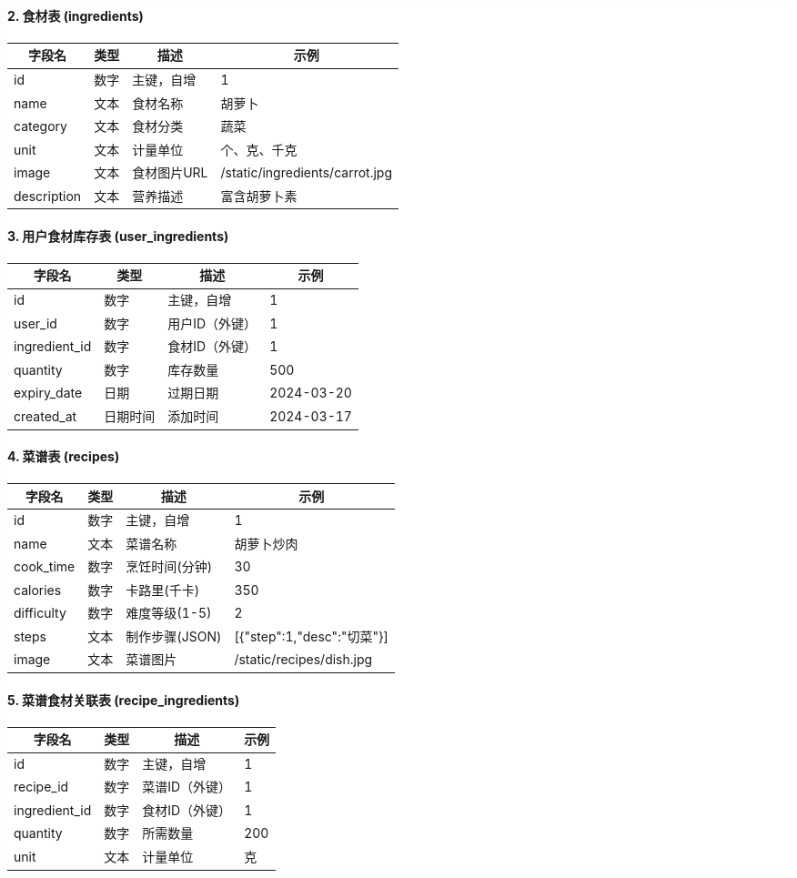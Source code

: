 #### 2. 食材表 (ingredients)
| 字段名 | 类型 | 描述 | 示例 |
|--------|------|------|------|
| id | 数字 | 主键，自增 | 1 |
| name | 文本 | 食材名称 | 胡萝卜 |
| category | 文本 | 食材分类 | 蔬菜 |
| unit | 文本 | 计量单位 | 个、克、千克 |
| image | 文本 | 食材图片URL | /static/ingredients/carrot.jpg |
| description | 文本 | 营养描述 | 富含胡萝卜素 |

#### 3. 用户食材库存表 (user_ingredients)
| 字段名 | 类型 | 描述 | 示例 |
|--------|------|------|------|
| id | 数字 | 主键，自增 | 1 |
| user_id | 数字 | 用户ID（外键） | 1 |
| ingredient_id | 数字 | 食材ID（外键） | 1 |
| quantity | 数字 | 库存数量 | 500 |
| expiry_date | 日期 | 过期日期 | 2024-03-20 |
| created_at | 日期时间 | 添加时间 | 2024-03-17 |

#### 4. 菜谱表 (recipes)
| 字段名 | 类型 | 描述 | 示例 |
|--------|------|------|------|
| id | 数字 | 主键，自增 | 1 |
| name | 文本 | 菜谱名称 | 胡萝卜炒肉 |
| cook_time | 数字 | 烹饪时间(分钟) | 30 |
| calories | 数字 | 卡路里(千卡) | 350 |
| difficulty | 数字 | 难度等级(1-5) | 2 |
| steps | 文本 | 制作步骤(JSON) | [{"step":1,"desc":"切菜"}] |
| image | 文本 | 菜谱图片 | /static/recipes/dish.jpg |

#### 5. 菜谱食材关联表 (recipe_ingredients)
| 字段名 | 类型 | 描述 | 示例 |
|--------|------|------|------|
| id | 数字 | 主键，自增 | 1 |
| recipe_id | 数字 | 菜谱ID（外键） | 1 |
| ingredient_id | 数字 | 食材ID（外键） | 1 |
| quantity | 数字 | 所需数量 | 200 |
| unit | 文本 | 计量单位 | 克 |
